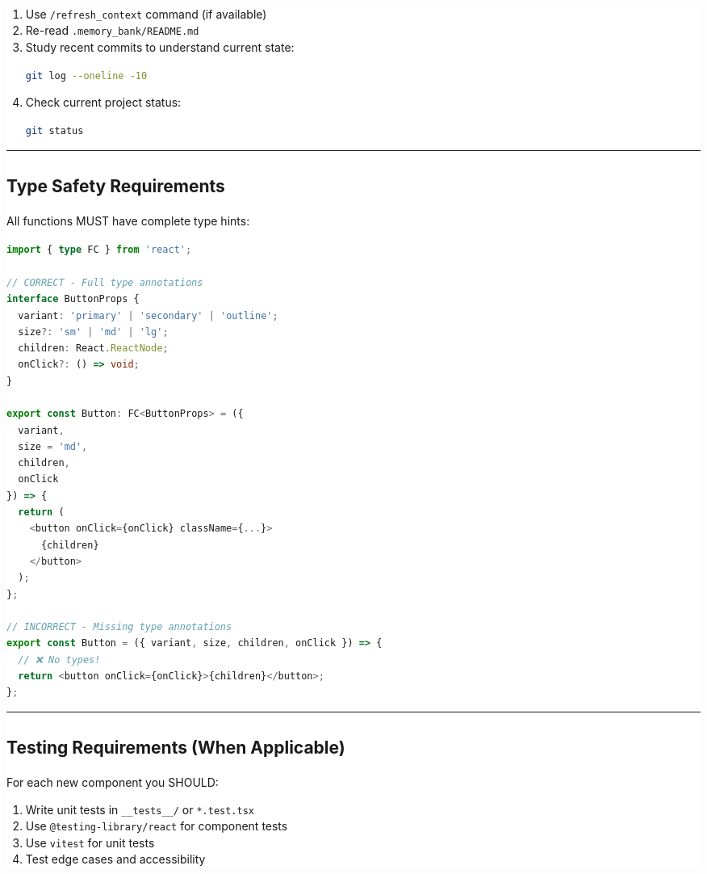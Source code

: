 1. Use `/refresh_context` command (if available)
2. Re-read `.memory_bank/README.md`
3. Study recent commits to understand current state:
   ```bash
   git log --oneline -10
   ```
4. Check current project status:
   ```bash
   git status
   ```

---

## Type Safety Requirements

All functions MUST have complete type hints:

```typescript
import { type FC } from 'react';

// CORRECT - Full type annotations
interface ButtonProps {
  variant: 'primary' | 'secondary' | 'outline';
  size?: 'sm' | 'md' | 'lg';
  children: React.ReactNode;
  onClick?: () => void;
}

export const Button: FC<ButtonProps> = ({
  variant,
  size = 'md',
  children,
  onClick
}) => {
  return (
    <button onClick={onClick} className={...}>
      {children}
    </button>
  );
};

// INCORRECT - Missing type annotations
export const Button = ({ variant, size, children, onClick }) => {
  // ❌ No types!
  return <button onClick={onClick}>{children}</button>;
};
```

---

## Testing Requirements (When Applicable)

For each new component you SHOULD:
1. Write unit tests in `__tests__/` or `*.test.tsx`
2. Use `@testing-library/react` for component tests
3. Use `vitest` for unit tests
4. Test edge cases and accessibility

